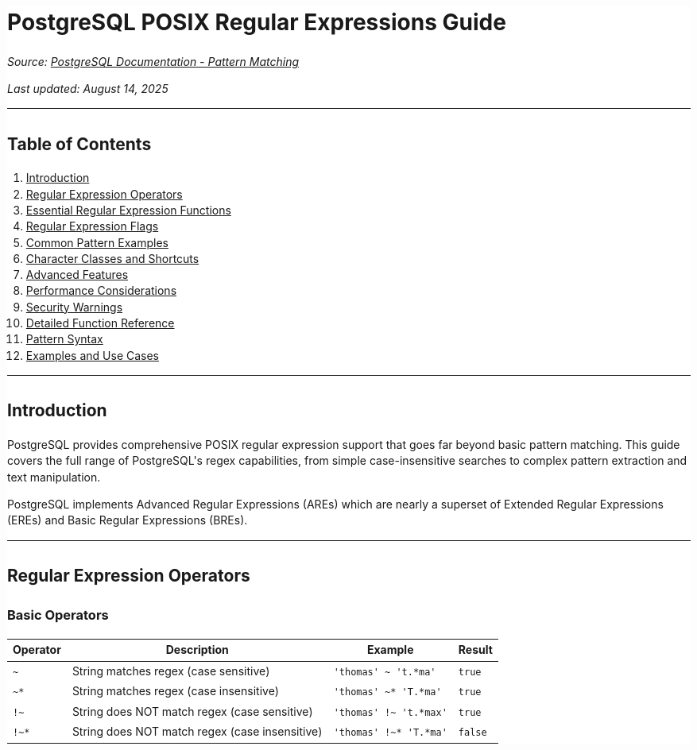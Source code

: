 # PostgreSQL POSIX Regular Expressions Guide

*Source: [PostgreSQL Documentation - Pattern Matching](https://www.postgresql.org/docs/current/functions-matching.html#FUNCTIONS-POSIX-REGEXP)*

*Last updated: August 14, 2025*

---

## Table of Contents

1. [Introduction](#introduction)
2. [Regular Expression Operators](#regular-expression-operators)
3. [Essential Regular Expression Functions](#essential-regular-expression-functions)
4. [Regular Expression Flags](#regular-expression-flags)
5. [Common Pattern Examples](#common-pattern-examples)
6. [Character Classes and Shortcuts](#character-classes-and-shortcuts)
7. [Advanced Features](#advanced-features)
8. [Performance Considerations](#performance-considerations)
9. [Security Warnings](#security-warnings)
10. [Detailed Function Reference](#detailed-function-reference)
11. [Pattern Syntax](#pattern-syntax)
12. [Examples and Use Cases](#examples-and-use-cases)

---

## Introduction

PostgreSQL provides comprehensive POSIX regular expression support that goes far beyond basic pattern matching. This guide covers the full range of PostgreSQL's regex capabilities, from simple case-insensitive searches to complex pattern extraction and text manipulation.

PostgreSQL implements Advanced Regular Expressions (AREs) which are nearly a superset of Extended Regular Expressions (EREs) and Basic Regular Expressions (BREs).

---

## Regular Expression Operators

### Basic Operators

| Operator | Description | Example | Result |
|----------|-------------|---------|--------|
| `~` | String matches regex (case sensitive) | `'thomas' ~ 't.*ma'` | `true` |
| `~*` | String matches regex (case insensitive) | `'thomas' ~* 'T.*ma'` | `true` |
| `!~` | String does NOT match regex (case sensitive) | `'thomas' !~ 't.*max'` | `true` |
| `!~*` | String does NOT match regex (case insensitive) | `'thomas' !~* 'T.*ma'` | `false` |
